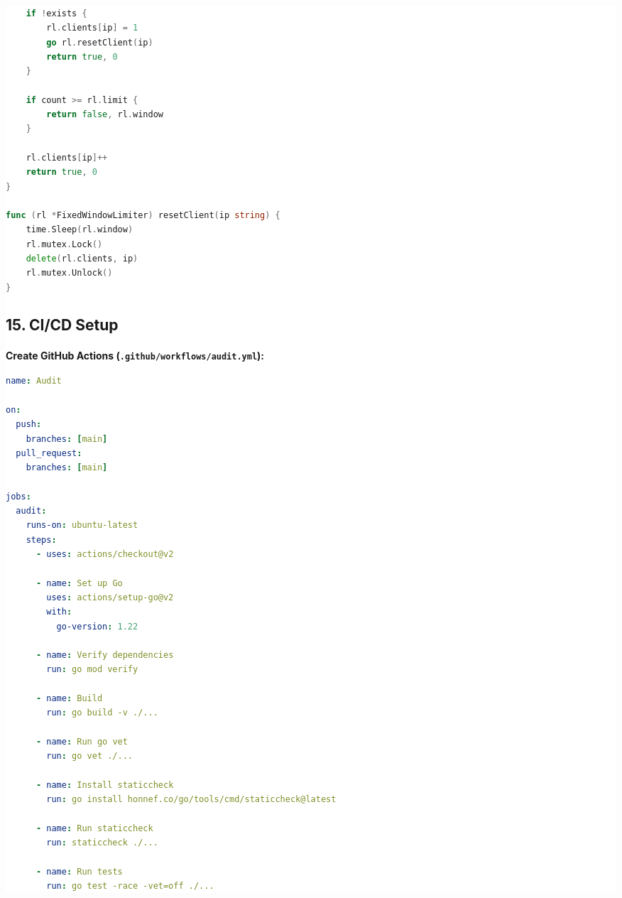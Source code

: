 ```go
    if !exists {
        rl.clients[ip] = 1
        go rl.resetClient(ip)
        return true, 0
    }

    if count >= rl.limit {
        return false, rl.window
    }

    rl.clients[ip]++
    return true, 0
}

func (rl *FixedWindowLimiter) resetClient(ip string) {
    time.Sleep(rl.window)
    rl.mutex.Lock()
    delete(rl.clients, ip)
    rl.mutex.Unlock()
}
```

## 15. CI/CD Setup

**Create GitHub Actions (`.github/workflows/audit.yml`):**

```yaml
name: Audit

on:
  push:
    branches: [main]
  pull_request:
    branches: [main]

jobs:
  audit:
    runs-on: ubuntu-latest
    steps:
      - uses: actions/checkout@v2

      - name: Set up Go
        uses: actions/setup-go@v2
        with:
          go-version: 1.22

      - name: Verify dependencies
        run: go mod verify

      - name: Build
        run: go build -v ./...

      - name: Run go vet
        run: go vet ./...

      - name: Install staticcheck
        run: go install honnef.co/go/tools/cmd/staticcheck@latest

      - name: Run staticcheck
        run: staticcheck ./...

      - name: Run tests
        run: go test -race -vet=off ./...
```
